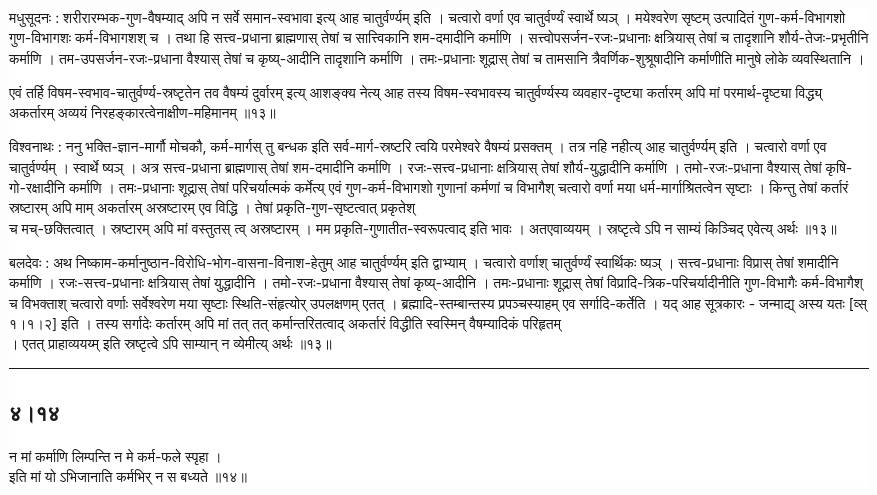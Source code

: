 मधुसूदनः : शरीरारम्भक-गुण-वैषम्याद् अपि न सर्वे समान-स्वभावा इत्य् आह चातुर्वर्ण्यम् इति । चत्वारो वर्णा एव चातुर्वर्ण्यं स्वार्थे ष्यञ् । मयेश्वरेण सृष्टम् उत्पादितं गुण-कर्म-विभागशो गुण-विभागशः कर्म-विभागशश् च । तथा हि सत्त्व-प्रधाना ब्राह्मणास् तेषां च सात्त्विकानि शम-दमादीनि कर्माणि । सत्त्वोपसर्जन-रजः-प्रधानाः क्षत्रियास् तेषां च तादृशानि शौर्य-तेजः-प्रभृतीनि कर्माणि । तम-उपसर्जन-रजः-प्रधाना वैश्यास् तेषां च कृष्य्-आदीनि तादृशानि कर्माणि । तमः-प्रधानाः शूद्रास् तेषां च तामसानि त्रैवर्णिक-शुश्रूषादीनि कर्माणीति मानुषे लोके व्यवस्थितानि ।   
    
एवं तर्हि विषम-स्वभाव-चातुर्वर्ण्य-स्रष्टृतेन तव वैषम्यं दुर्वारम् इत्य् आशङ्क्य नेत्य् आह तस्य विषम-स्वभावस्य चातुर्वर्ण्यस्य व्यवहार-दृष्ट्या कर्तारम् अपि मां परमार्थ-दृष्ट्या विद्ध्य् अकर्तारम् अव्ययं निरहङ्कारत्वेनाक्षीण-महिमानम् ॥१३॥  
    
विश्वनाथः : ननु भक्ति-ज्ञान-मार्गौ मोचकौ, कर्म-मार्गस् तु बन्धक इति सर्व-मार्ग-स्रष्टरि त्वयि परमेश्वरे वैषम्यं प्रसक्तम् । तत्र नहि नहीत्य् आह चातुर्वर्ण्यम् इति । चत्वारो वर्णा एव चातुर्वर्ण्यम् । स्वार्थे ष्यञ् । अत्र सत्त्व-प्रधाना ब्राह्मणास् तेषां शम-दमादीनि कर्माणि । रजः-सत्त्व-प्रधानाः क्षत्रियास् तेषां शौर्य-युद्धादीनि कर्माणि । तमो-रजः-प्रधाना वैश्यास् तेषां कृषि-गो-रक्षादीनि कर्माणि । तमः-प्रधानाः शूद्रास् तेषां परिचर्यात्मकं कर्मेत्य् एवं गुण-कर्म-विभागशो गुणानां कर्मणां च विभागैश् चत्वारो वर्णा मया धर्म-मार्गाश्रितत्वेन सृष्टाः । किन्तु तेषां कर्तारं स्रष्टारम् अपि माम् अकर्तारम् अस्रष्टारम् एव विद्धि । तेषां प्रकृति-गुण-सृष्टत्वात् प्रकृतेश्  
च मच्-छक्तित्वात् । स्रष्टारम् अपि मां वस्तुतस् त्व् अस्रष्टारम् । मम प्रकृति-गुणातीत-स्वरूपत्वाद् इति भावः । अतएवाव्ययम् । स्रष्टृत्वे ऽपि न साम्यं किञ्चिद् एवेत्य् अर्थः ॥१३॥  
    
बलदेवः : अथ निष्काम-कर्मानुष्ठान-विरोधि-भोग-वासना-विनाश-हेतुम् आह चातुर्वर्ण्यम् इति द्वाभ्याम् । चत्वारो वर्णाश् चातुर्वर्ण्यं स्वार्थिकः ष्यञ् । सत्त्व-प्रधानाः विप्रास् तेषां शमादीनि कर्माणि । रजः-सत्त्व-प्रधानाः क्षत्रियास् तेषां युद्धादीनि । तमो-रजः-प्रधाना वैश्यास् तेषां कृष्य्-आदीनि । तमः-प्रधानाः शूद्रास् तेषां विप्रादि-त्रिक-परिचर्यादीनीति गुण-विभागैः कर्म-विभागैश् च विभक्ताश् चत्वारो वर्णाः सर्वेश्वरेण मया सृष्टाः स्थिति-संहृत्योर् उपलक्षणम् एतत् । ब्रह्मादि-स्तम्बान्तस्य प्रपञ्चस्याहम् एव सर्गादि-कर्तेति । यद् आह सूत्रकारः - जन्माद्य् अस्य यतः [व्स् १।१।२] इति । तस्य सर्गादेः कर्तारम् अपि मां तत् तत् कर्मान्तरितत्वाद् अकर्तारं विद्धीति स्वस्मिन् वैषम्यादिकं परिहृतम्  
। एतत् प्राहाव्ययय्म् इति स्रष्टृत्वे ऽपि साम्यान् न व्येमीत्य् अर्थः ॥१३॥  
    
__________________________________________________________  
    
## ४।१४  
    
न मां कर्माणि लिम्पन्ति न मे कर्म-फले स्पृहा ।  
इति मां यो ऽभिजानाति कर्मभिर् न स बध्यते ॥१४॥  
    
